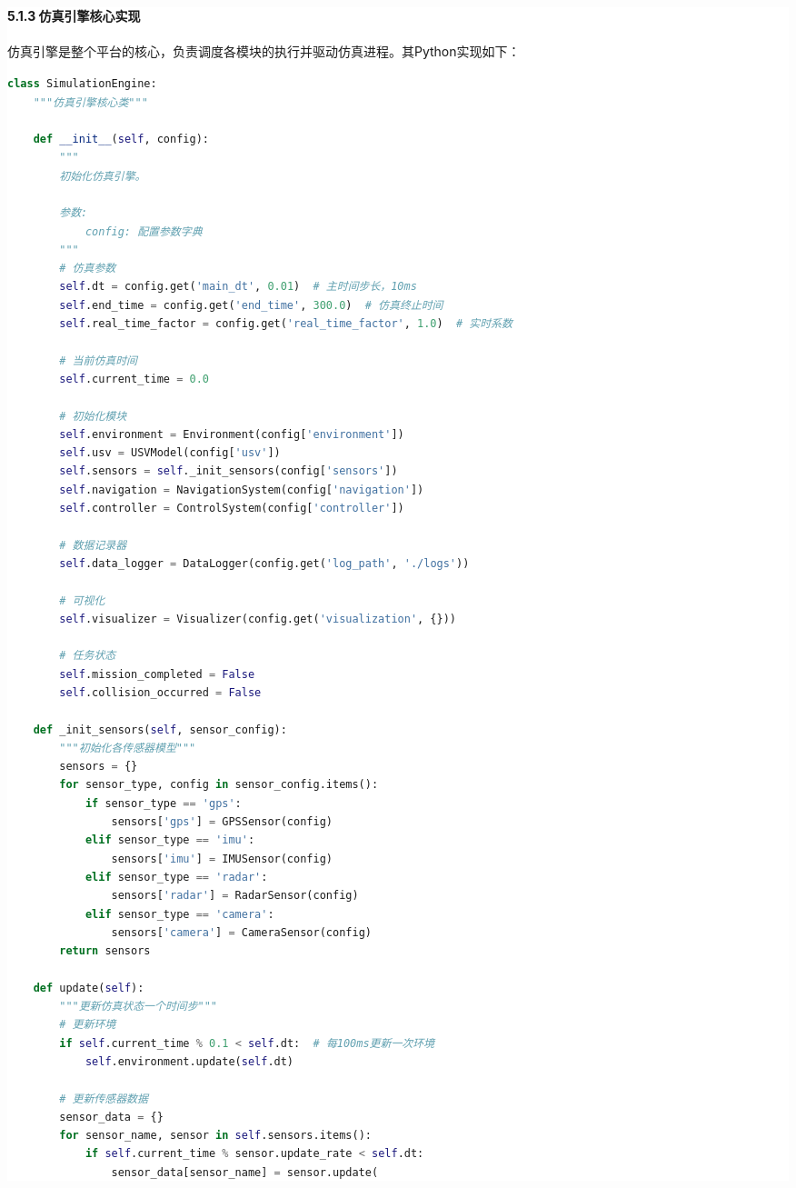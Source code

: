 #### 5.1.3 仿真引擎核心实现
仿真引擎是整个平台的核心，负责调度各模块的执行并驱动仿真进程。其Python实现如下：

```python
class SimulationEngine:
    """仿真引擎核心类"""
    
    def __init__(self, config):
        """
        初始化仿真引擎。
        
        参数:
            config: 配置参数字典
        """
        # 仿真参数
        self.dt = config.get('main_dt', 0.01)  # 主时间步长，10ms
        self.end_time = config.get('end_time', 300.0)  # 仿真终止时间
        self.real_time_factor = config.get('real_time_factor', 1.0)  # 实时系数
        
        # 当前仿真时间
        self.current_time = 0.0
        
        # 初始化模块
        self.environment = Environment(config['environment'])
        self.usv = USVModel(config['usv'])
        self.sensors = self._init_sensors(config['sensors'])
        self.navigation = NavigationSystem(config['navigation'])
        self.controller = ControlSystem(config['controller'])
        
        # 数据记录器
        self.data_logger = DataLogger(config.get('log_path', './logs'))
        
        # 可视化
        self.visualizer = Visualizer(config.get('visualization', {}))
        
        # 任务状态
        self.mission_completed = False
        self.collision_occurred = False
    
    def _init_sensors(self, sensor_config):
        """初始化各传感器模型"""
        sensors = {}
        for sensor_type, config in sensor_config.items():
            if sensor_type == 'gps':
                sensors['gps'] = GPSSensor(config)
            elif sensor_type == 'imu':
                sensors['imu'] = IMUSensor(config)
            elif sensor_type == 'radar':
                sensors['radar'] = RadarSensor(config)
            elif sensor_type == 'camera':
                sensors['camera'] = CameraSensor(config)
        return sensors
    
    def update(self):
        """更新仿真状态一个时间步"""
        # 更新环境
        if self.current_time % 0.1 < self.dt:  # 每100ms更新一次环境
            self.environment.update(self.dt)
        
        # 更新传感器数据
        sensor_data = {}
        for sensor_name, sensor in self.sensors.items():
            if self.current_time % sensor.update_rate < self.dt:
                sensor_data[sensor_name] = sensor.update(
```